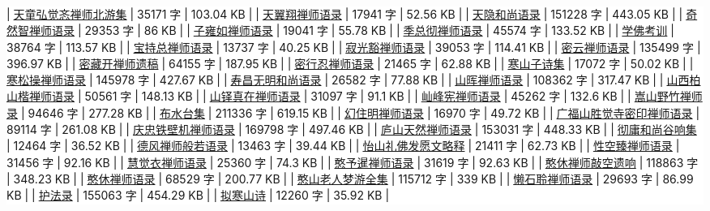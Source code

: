 | [天童弘觉忞禅师北游集](佛藏/嘉兴藏/天童弘觉忞禅师北游集.md) | 35171 字 | 103.04 KB |
| [天翼翔禅师语录](佛藏/嘉兴藏/天翼翔禅师语录.md) | 17941 字 | 52.56 KB |
| [天隐和尚语录](佛藏/嘉兴藏/天隐和尚语录.md) | 151228 字 | 443.05 KB |
| [奇然智禅师语录](佛藏/嘉兴藏/奇然智禅师语录.md) | 29353 字 | 86 KB |
| [子雍如禅师语录](佛藏/嘉兴藏/子雍如禅师语录.md) | 19041 字 | 55.78 KB |
| [季总彻禅师语录](佛藏/嘉兴藏/季总彻禅师语录.md) | 45574 字 | 133.52 KB |
| [学佛考训](佛藏/嘉兴藏/学佛考训.md) | 38764 字 | 113.57 KB |
| [宝持总禅师语录](佛藏/嘉兴藏/宝持总禅师语录.md) | 13737 字 | 40.25 KB |
| [寂光豁禅师语录](佛藏/嘉兴藏/寂光豁禅师语录.md) | 39053 字 | 114.41 KB |
| [密云禅师语录](佛藏/嘉兴藏/密云禅师语录.md) | 135499 字 | 396.97 KB |
| [密藏开禅师遗稿](佛藏/嘉兴藏/密藏开禅师遗稿.md) | 64155 字 | 187.95 KB |
| [密行忍禅师语录](佛藏/嘉兴藏/密行忍禅师语录.md) | 21465 字 | 62.88 KB |
| [寒山子诗集](佛藏/嘉兴藏/寒山子诗集.md) | 17072 字 | 50.02 KB |
| [寒松操禅师语录](佛藏/嘉兴藏/寒松操禅师语录.md) | 145978 字 | 427.67 KB |
| [寿昌无明和尚语录](佛藏/嘉兴藏/寿昌无明和尚语录.md) | 26582 字 | 77.88 KB |
| [山晖禅师语录](佛藏/嘉兴藏/山晖禅师语录.md) | 108362 字 | 317.47 KB |
| [山西柏山楷禅师语录](佛藏/嘉兴藏/山西柏山楷禅师语录.md) | 50561 字 | 148.13 KB |
| [山铎真在禅师语录](佛藏/嘉兴藏/山铎真在禅师语录.md) | 31097 字 | 91.1 KB |
| [屾峰宪禅师语录](佛藏/嘉兴藏/屾峰宪禅师语录.md) | 45262 字 | 132.6 KB |
| [嵩山野竹禅师录](佛藏/嘉兴藏/嵩山野竹禅师录.md) | 94646 字 | 277.28 KB |
| [布水台集](佛藏/嘉兴藏/布水台集.md) | 211336 字 | 619.15 KB |
| [幻住明禅师语录](佛藏/嘉兴藏/幻住明禅师语录.md) | 16970 字 | 49.72 KB |
| [广福山胜觉寺密印禅师语录](佛藏/嘉兴藏/广福山胜觉寺密印禅师语录.md) | 89114 字 | 261.08 KB |
| [庆忠铁壁机禅师语录](佛藏/嘉兴藏/庆忠铁壁机禅师语录.md) | 169798 字 | 497.46 KB |
| [庐山天然禅师语录](佛藏/嘉兴藏/庐山天然禅师语录.md) | 153031 字 | 448.33 KB |
| [彻庸和尚谷响集](佛藏/嘉兴藏/彻庸和尚谷响集.md) | 12464 字 | 36.52 KB |
| [德风禅师般若语录](佛藏/嘉兴藏/德风禅师般若语录.md) | 13463 字 | 39.44 KB |
| [怡山礼佛发愿文略释](佛藏/嘉兴藏/怡山礼佛发愿文略释.md) | 21411 字 | 62.73 KB |
| [性空臻禅师语录](佛藏/嘉兴藏/性空臻禅师语录.md) | 31456 字 | 92.16 KB |
| [慧觉衣禅师语录](佛藏/嘉兴藏/慧觉衣禅师语录.md) | 25360 字 | 74.3 KB |
| [憨予暹禅师语录](佛藏/嘉兴藏/憨予暹禅师语录.md) | 31619 字 | 92.63 KB |
| [憨休禅师敲空遗响](佛藏/嘉兴藏/憨休禅师敲空遗响.md) | 118863 字 | 348.23 KB |
| [憨休禅师语录](佛藏/嘉兴藏/憨休禅师语录.md) | 68529 字 | 200.77 KB |
| [憨山老人梦游全集](佛藏/嘉兴藏/憨山老人梦游全集.md) | 115712 字 | 339 KB |
| [懒石聆禅师语录](佛藏/嘉兴藏/懒石聆禅师语录.md) | 29693 字 | 86.99 KB |
| [护法录](佛藏/嘉兴藏/护法录.md) | 155063 字 | 454.29 KB |
| [拟寒山诗](佛藏/嘉兴藏/拟寒山诗.md) | 12260 字 | 35.92 KB |
